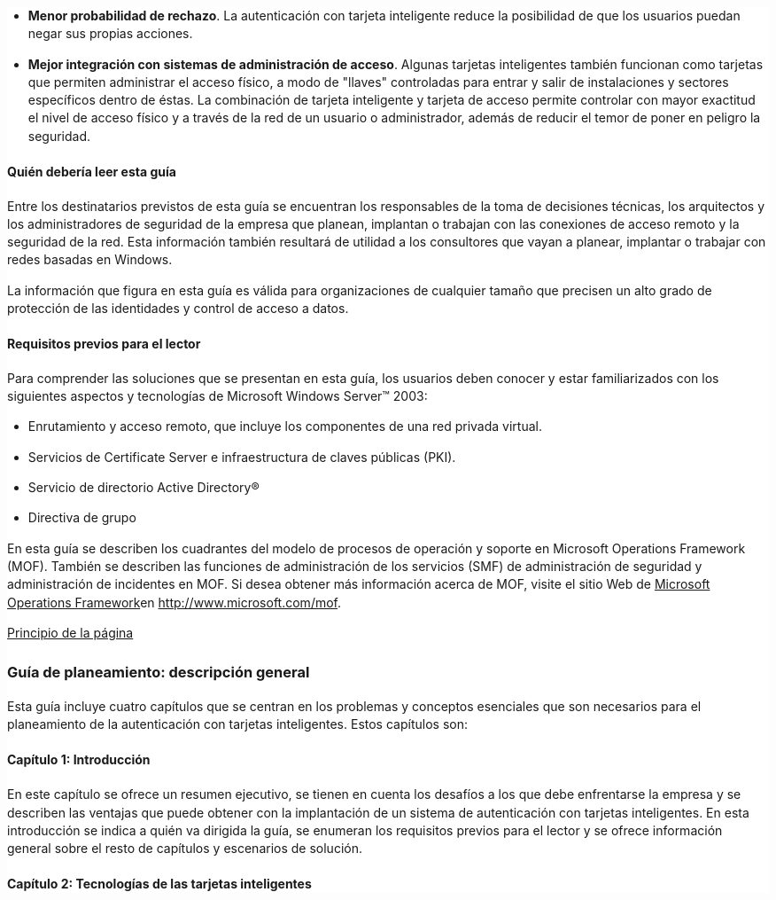-   **Menor probabilidad de rechazo**. La autenticación con tarjeta inteligente reduce la posibilidad de que los usuarios puedan negar sus propias acciones.

-   **Mejor integración con sistemas de administración de acceso**. Algunas tarjetas inteligentes también funcionan como tarjetas que permiten administrar el acceso físico, a modo de "llaves" controladas para entrar y salir de instalaciones y sectores específicos dentro de éstas. La combinación de tarjeta inteligente y tarjeta de acceso permite controlar con mayor exactitud el nivel de acceso físico y a través de la red de un usuario o administrador, además de reducir el temor de poner en peligro la seguridad.

#### Quién debería leer esta guía

Entre los destinatarios previstos de esta guía se encuentran los responsables de la toma de decisiones técnicas, los arquitectos y los administradores de seguridad de la empresa que planean, implantan o trabajan con las conexiones de acceso remoto y la seguridad de la red. Esta información también resultará de utilidad a los consultores que vayan a planear, implantar o trabajar con redes basadas en Windows.

La información que figura en esta guía es válida para organizaciones de cualquier tamaño que precisen un alto grado de protección de las identidades y control de acceso a datos.

#### Requisitos previos para el lector

Para comprender las soluciones que se presentan en esta guía, los usuarios deben conocer y estar familiarizados con los siguientes aspectos y tecnologías de Microsoft Windows Server™ 2003:

-   Enrutamiento y acceso remoto, que incluye los componentes de una red privada virtual.

-   Servicios de Certificate Server e infraestructura de claves públicas (PKI).

-   Servicio de directorio Active Directory®

-   Directiva de grupo

En esta guía se describen los cuadrantes del modelo de procesos de operación y soporte en Microsoft Operations Framework (MOF). También se describen las funciones de administración de los servicios (SMF) de administración de seguridad y administración de incidentes en MOF. Si desea obtener más información acerca de MOF, visite el sitio Web de [Microsoft Operations Framework](http://www.microsoft.com/mof)en http://www.microsoft.com/mof.

[](#mainsection)[Principio de la página](#mainsection)

### Guía de planeamiento: descripción general

Esta guía incluye cuatro capítulos que se centran en los problemas y conceptos esenciales que son necesarios para el planeamiento de la autenticación con tarjetas inteligentes. Estos capítulos son:

#### Capítulo 1: Introducción

En este capítulo se ofrece un resumen ejecutivo, se tienen en cuenta los desafíos a los que debe enfrentarse la empresa y se describen las ventajas que puede obtener con la implantación de un sistema de autenticación con tarjetas inteligentes. En esta introducción se indica a quién va dirigida la guía, se enumeran los requisitos previos para el lector y se ofrece información general sobre el resto de capítulos y escenarios de solución.

#### Capítulo 2: Tecnologías de las tarjetas inteligentes
